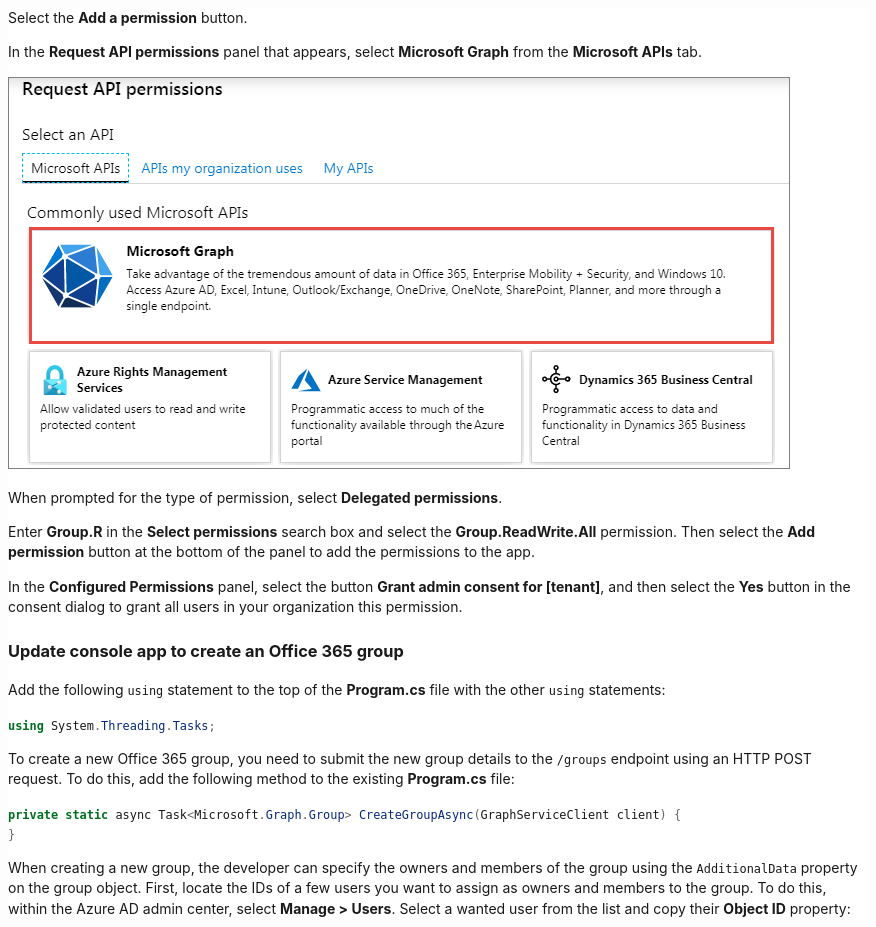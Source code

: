 Select the **Add a permission** button.

In the **Request API permissions** panel that appears, select **Microsoft Graph** from the **Microsoft APIs** tab.

![Screenshot of Microsoft Graph in the Request API permissions panel](../../Linked_Image_Files/02-04-azure-ad-portal-new-app-permissions-03.png)

When prompted for the type of permission, select **Delegated permissions**.

Enter **Group.R** in the **Select permissions** search box and select the **Group.ReadWrite.All** permission. Then select the **Add permission** button at the bottom of the panel to add the permissions to the app.

In the **Configured Permissions** panel, select the button **Grant admin consent for [tenant]**, and then select the **Yes** button in the consent dialog to grant all users in your organization this permission.

### Update console app to create an Office 365 group

Add the following `using` statement to the top of the **Program.cs** file with the other `using` statements:

```csharp
using System.Threading.Tasks;
```

To create a new Office 365 group, you need to submit the new group details to the `/groups` endpoint using an HTTP POST request. To do this, add the following method to the existing **Program.cs** file:

```csharp
private static async Task<Microsoft.Graph.Group> CreateGroupAsync(GraphServiceClient client) {
}
```

When creating a new group, the developer can specify the owners and members of the group using the `AdditionalData` property on the group object. First, locate the IDs of a few users you want to assign as owners and members to the group. To do this, within the Azure AD admin center, select **Manage > Users**. Select a wanted user from the list and copy their **Object ID** property:
